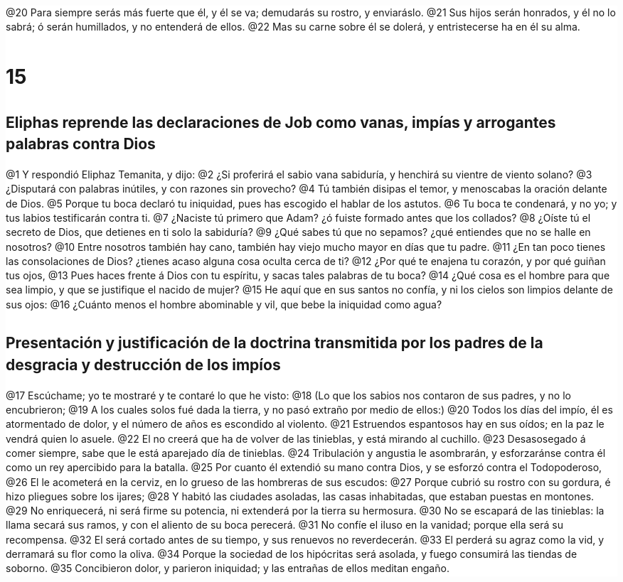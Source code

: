 @20 Para siempre serás más fuerte que él, y él se va; demudarás su rostro, y enviaráslo. 
@21 Sus hijos serán honrados, y él no lo sabrá; ó serán humillados, y no entenderá de ellos. 
@22 Mas su carne sobre él se dolerá, y entristecerse ha en él su alma. 

# 15 
## Eliphas reprende las declaraciones de Job como vanas, impías y arrogantes palabras contra Dios
@1 Y respondió Eliphaz Temanita, y dijo: 
@2 ¿Si proferirá el sabio vana sabiduría, y henchirá su vientre de viento solano? 
@3 ¿Disputará con palabras inútiles, y con razones sin provecho? 
@4 Tú también disipas el temor, y menoscabas la oración delante de Dios. 
@5 Porque tu boca declaró tu iniquidad, pues has escogido el hablar de los astutos. 
@6 Tu boca te condenará, y no yo; y tus labios testificarán contra ti. 
@7 ¿Naciste tú primero que Adam? ¿ó fuiste formado antes que los collados? 
@8 ¿Oíste tú el secreto de Dios, que detienes en ti solo la sabiduría? 
@9 ¿Qué sabes tú que no sepamos? ¿qué entiendes que no se halle en nosotros? 
@10 Entre nosotros también hay cano, también hay viejo mucho mayor en días que tu padre. 
@11 ¿En tan poco tienes las consolaciones de Dios? ¿tienes acaso alguna cosa oculta cerca de ti? 
@12 ¿Por qué te enajena tu corazón, y por qué guiñan tus ojos, 
@13 Pues haces frente á Dios con tu espíritu, y sacas tales palabras de tu boca? 
@14 ¿Qué cosa es el hombre para que sea limpio, y que se justifique el nacido de mujer? 
@15 He aquí que en sus santos no confía, y ni los cielos son limpios delante de sus ojos: 
@16 ¿Cuánto menos el hombre abominable y vil, que bebe la iniquidad como agua?

## Presentación y justificación de la doctrina transmitida por los padres de la desgracia y destrucción de los impíos
@17 Escúchame; yo te mostraré y te contaré lo que he visto: 
@18 (Lo que los sabios nos contaron de sus padres, y no lo encubrieron; 
@19 A los cuales solos fué dada la tierra, y no pasó extraño por medio de ellos:) 
@20 Todos los días del impío, él es atormentado de dolor, y el número de años es escondido al violento. 
@21 Estruendos espantosos hay en sus oídos; en la paz le vendrá quien lo asuele. 
@22 El no creerá que ha de volver de las tinieblas, y está mirando al cuchillo. 
@23 Desasosegado á comer siempre, sabe que le está aparejado día de tinieblas. 
@24 Tribulación y angustia le asombrarán, y esforzaránse contra él como un rey apercibido para la batalla. 
@25 Por cuanto él extendió su mano contra Dios, y se esforzó contra el Todopoderoso, 
@26 El le acometerá en la cerviz, en lo grueso de las hombreras de sus escudos: 
@27 Porque cubrió su rostro con su gordura, é hizo pliegues sobre los ijares; 
@28 Y habitó las ciudades asoladas, las casas inhabitadas, que estaban puestas en montones. 
@29 No enriquecerá, ni será firme su potencia, ni extenderá por la tierra su hermosura. 
@30 No se escapará de las tinieblas: la llama secará sus ramos, y con el aliento de su boca perecerá. 
@31 No confíe el iluso en la vanidad; porque ella será su recompensa. 
@32 El será cortado antes de su tiempo, y sus renuevos no reverdecerán. 
@33 El perderá su agraz como la vid, y derramará su flor como la oliva. 
@34 Porque la sociedad de los hipócritas será asolada, y fuego consumirá las tiendas de soborno. 
@35 Concibieron dolor, y parieron iniquidad; y las entrañas de ellos meditan engaño. 
